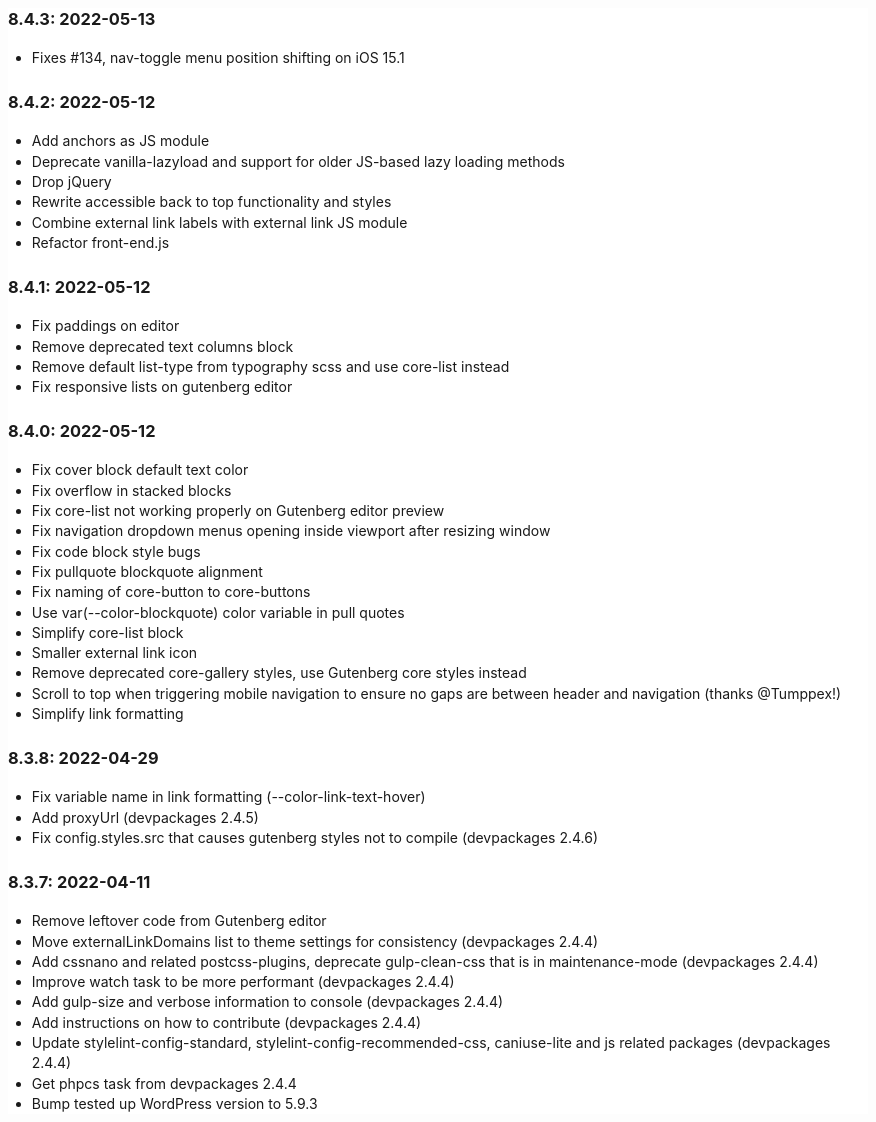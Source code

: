 ### 8.4.3: 2022-05-13

* Fixes #134, nav-toggle menu position shifting on iOS 15.1

### 8.4.2: 2022-05-12

* Add anchors as JS module
* Deprecate vanilla-lazyload and support for older JS-based lazy loading methods
* Drop jQuery
* Rewrite accessible back to top functionality and styles
* Combine external link labels with external link JS module
* Refactor front-end.js

### 8.4.1: 2022-05-12

* Fix paddings on editor
* Remove deprecated text columns block
* Remove default list-type from typography scss and use core-list instead
* Fix responsive lists on gutenberg editor

### 8.4.0: 2022-05-12

* Fix cover block default text color
* Fix overflow in stacked blocks
* Fix core-list not working properly on Gutenberg editor preview
* Fix navigation dropdown menus opening inside viewport after resizing window
* Fix code block style bugs
* Fix pullquote blockquote alignment
* Fix naming of core-button to core-buttons
* Use var(--color-blockquote) color variable in pull quotes
* Simplify core-list block
* Smaller external link icon
* Remove deprecated core-gallery styles, use Gutenberg core styles instead
* Scroll to top when triggering mobile navigation to ensure no gaps are between header and navigation (thanks @Tumppex!)
* Simplify link formatting

### 8.3.8: 2022-04-29

* Fix variable name in link formatting (--color-link-text-hover)
* Add proxyUrl (devpackages 2.4.5)
* Fix config.styles.src that causes gutenberg styles not to compile (devpackages 2.4.6)

### 8.3.7: 2022-04-11

* Remove leftover code from Gutenberg editor
* Move externalLinkDomains list to theme settings for consistency (devpackages 2.4.4)
* Add cssnano and related postcss-plugins, deprecate gulp-clean-css that is in maintenance-mode (devpackages 2.4.4)
* Improve watch task to be more performant (devpackages 2.4.4)
* Add gulp-size and verbose information to console (devpackages 2.4.4)
* Add instructions on how to contribute (devpackages 2.4.4)
* Update stylelint-config-standard, stylelint-config-recommended-css, caniuse-lite and js related packages (devpackages 2.4.4)
* Get phpcs task from devpackages 2.4.4
* Bump tested up WordPress version to 5.9.3
